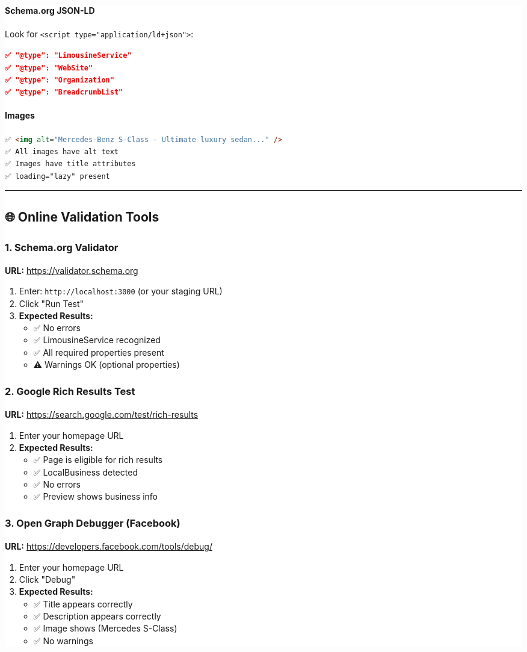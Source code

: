 #### Schema.org JSON-LD
Look for `<script type="application/ld+json">`:
```json
✅ "@type": "LimousineService"
✅ "@type": "WebSite"
✅ "@type": "Organization"
✅ "@type": "BreadcrumbList"
```

#### Images
```html
✅ <img alt="Mercedes-Benz S-Class - Ultimate luxury sedan..." />
✅ All images have alt text
✅ Images have title attributes
✅ loading="lazy" present
```

---

## 🌐 Online Validation Tools

### 1. Schema.org Validator
**URL:** https://validator.schema.org

1. Enter: `http://localhost:3000` (or your staging URL)
2. Click "Run Test"
3. **Expected Results:**
   - ✅ No errors
   - ✅ LimousineService recognized
   - ✅ All required properties present
   - ⚠️ Warnings OK (optional properties)

### 2. Google Rich Results Test
**URL:** https://search.google.com/test/rich-results

1. Enter your homepage URL
2. **Expected Results:**
   - ✅ Page is eligible for rich results
   - ✅ LocalBusiness detected
   - ✅ No errors
   - ✅ Preview shows business info

### 3. Open Graph Debugger (Facebook)
**URL:** https://developers.facebook.com/tools/debug/

1. Enter your homepage URL
2. Click "Debug"
3. **Expected Results:**
   - ✅ Title appears correctly
   - ✅ Description appears correctly
   - ✅ Image shows (Mercedes S-Class)
   - ✅ No warnings
